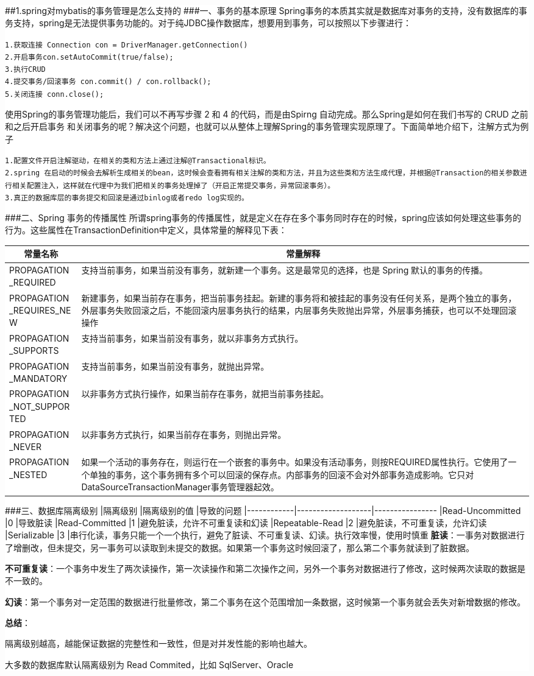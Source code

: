 ##1.spring对mybatis的事务管理是怎么支持的
###一、事务的基本原理
Spring事务的本质其实就是数据库对事务的支持，没有数据库的事务支持，spring是无法提供事务功能的。对于纯JDBC操作数据库，想要用到事务，可以按照以下步骤进行：

    1.获取连接 Connection con = DriverManager.getConnection()
    2.开启事务con.setAutoCommit(true/false);
    3.执行CRUD
    4.提交事务/回滚事务 con.commit() / con.rollback();
    5.关闭连接 conn.close();
使用Spring的事务管理功能后，我们可以不再写步骤 2 和 4 的代码，而是由Spirng 自动完成。那么Spring是如何在我们书写的 CRUD 之前和之后开启事务
和关闭事务的呢？解决这个问题，也就可以从整体上理解Spring的事务管理实现原理了。下面简单地介绍下，注解方式为例子

    1.配置文件开启注解驱动，在相关的类和方法上通过注解@Transactional标识。
    2.spring 在启动的时候会去解析生成相关的bean，这时候会查看拥有相关注解的类和方法，并且为这些类和方法生成代理，并根据@Transaction的相关参数进行相关配置注入，这样就在代理中为我们把相关的事务处理掉了（开启正常提交事务，异常回滚事务）。
    3.真正的数据库层的事务提交和回滚是通过binlog或者redo log实现的。
###二、Spring 事务的传播属性
所谓spring事务的传播属性，就是定义在存在多个事务同时存在的时候，spring应该如何处理这些事务的行为。这些属性在TransactionDefinition中定义，具体常量的解释见下表：

|常量名称	|常量解释
|------------|-------------
|PROPAGATION_REQUIRED|	支持当前事务，如果当前没有事务，就新建一个事务。这是最常见的选择，也是 Spring 默认的事务的传播。
|PROPAGATION_REQUIRES_NEW|	新建事务，如果当前存在事务，把当前事务挂起。新建的事务将和被挂起的事务没有任何关系，是两个独立的事务，外层事务失败回滚之后，不能回滚内层事务执行的结果，内层事务失败抛出异常，外层事务捕获，也可以不处理回滚操作
|PROPAGATION_SUPPORTS|	支持当前事务，如果当前没有事务，就以非事务方式执行。
|PROPAGATION_MANDATORY|	支持当前事务，如果当前没有事务，就抛出异常。
|PROPAGATION_NOT_SUPPORTED|	以非事务方式执行操作，如果当前存在事务，就把当前事务挂起。
|PROPAGATION_NEVER|	以非事务方式执行，如果当前存在事务，则抛出异常。
|PROPAGATION_NESTED|	如果一个活动的事务存在，则运行在一个嵌套的事务中。如果没有活动事务，则按REQUIRED属性执行。它使用了一个单独的事务，这个事务拥有多个可以回滚的保存点。内部事务的回滚不会对外部事务造成影响。它只对DataSourceTransactionManager事务管理器起效。

###三、数据库隔离级别
|隔离级别	|隔离级别的值	|导致的问题
|------------|-------------------|----------------
|Read-Uncommitted	|0	|导致脏读
|Read-Committed	|1	|避免脏读，允许不可重复读和幻读
|Repeatable-Read	|2	|避免脏读，不可重复读，允许幻读
|Serializable	|3	|串行化读，事务只能一个一个执行，避免了脏读、不可重复读、幻读。执行效率慢，使用时慎重
__脏读__：一事务对数据进行了增删改，但未提交，另一事务可以读取到未提交的数据。如果第一个事务这时候回滚了，那么第二个事务就读到了脏数据。

__不可重复读__：一个事务中发生了两次读操作，第一次读操作和第二次操作之间，另外一个事务对数据进行了修改，这时候两次读取的数据是不一致的。

__幻读__：第一个事务对一定范围的数据进行批量修改，第二个事务在这个范围增加一条数据，这时候第一个事务就会丢失对新增数据的修改。

__总结__：

隔离级别越高，越能保证数据的完整性和一致性，但是对并发性能的影响也越大。

大多数的数据库默认隔离级别为 Read Commited，比如 SqlServer、Oracle
